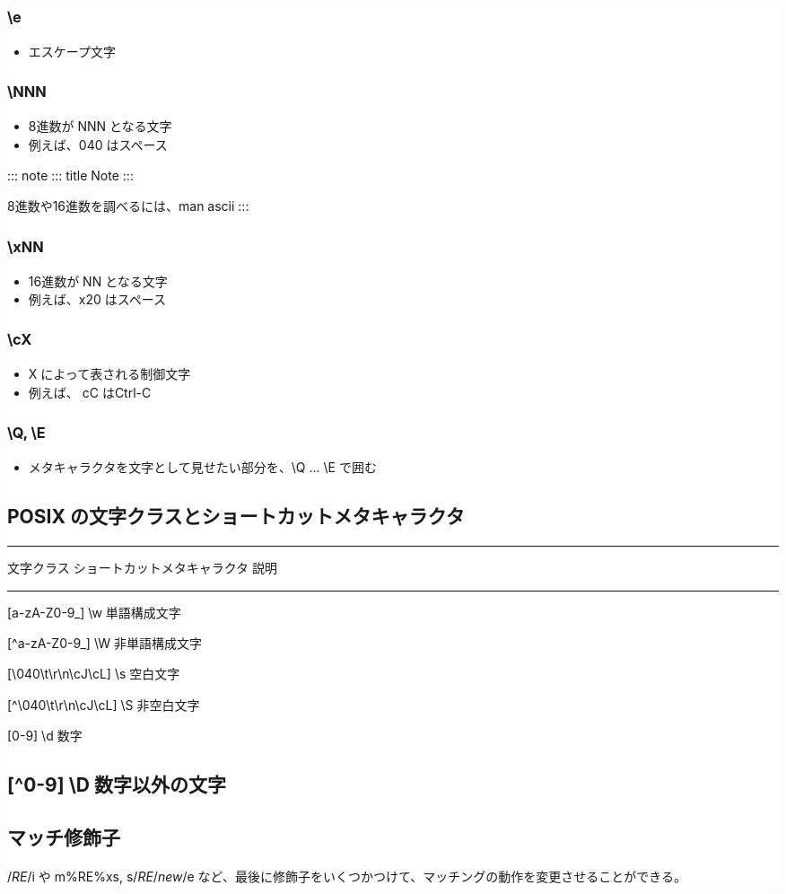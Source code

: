 ### \\e

-   エスケープ文字

### \\NNN

-   8進数が NNN となる文字
-   例えば、040 はスペース

::: note
::: title
Note
:::

8進数や16進数を調べるには、man ascii
:::

### \\xNN

-   16進数が NN となる文字
-   例えば、x20 はスペース

### \\cX

-   X によって表される制御文字
-   例えば、 cC はCtrl-C

### \\Q, \\E

-   メタキャラクタを文字として見せたい部分を、\\Q \... \\E で囲む

## POSIX の文字クラスとショートカットメタキャラクタ

  ------------------------------------------------------------------------------
  文字クラス                     ショートカットメタキャラクタ   説明
  ------------------------------ ------------------------------ ----------------
  \[a-zA-Z0-9\_\]                \\w                            単語構成文字

  \[\^a-zA-Z0-9\_\]              \\W                            非単語構成文字

  \[\\040\\t\\r\\n\\cJ\\cL\]     \\s                            空白文字

  \[\^\\040\\t\\r\\n\\cJ\\cL\]   \\S                            非空白文字

  \[0-9\]                        \\d                            数字

  \[\^0-9\]                      \\D                            数字以外の文字
  ------------------------------------------------------------------------------

## マッチ修飾子

/*RE*/i や m%RE%xs, s/*RE*/*new*/e
など、最後に修飾子をいくつかつけて、マッチングの動作を変更させることができる。
